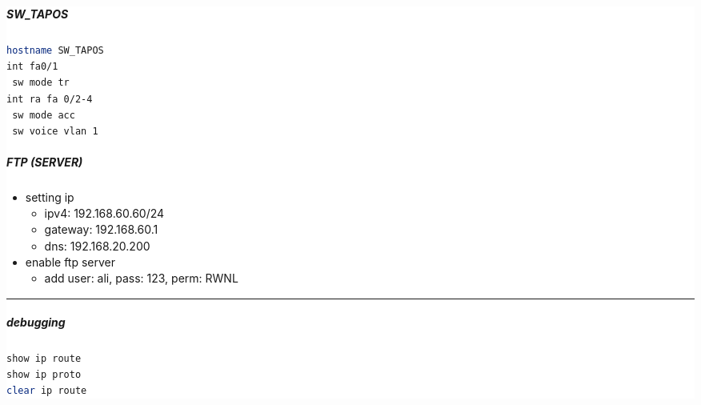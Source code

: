 ##### SW_TAPOS
```bash
hostname SW_TAPOS
int fa0/1
 sw mode tr
int ra fa 0/2-4
 sw mode acc
 sw voice vlan 1
```

##### FTP (SERVER)
- setting ip
  - ipv4: 192.168.60.60/24
  - gateway: 192.168.60.1
  - dns: 192.168.20.200
- enable ftp server
  - add user: ali, pass: 123, perm: RWNL

---

##### debugging

```bash
show ip route
show ip proto
clear ip route
```